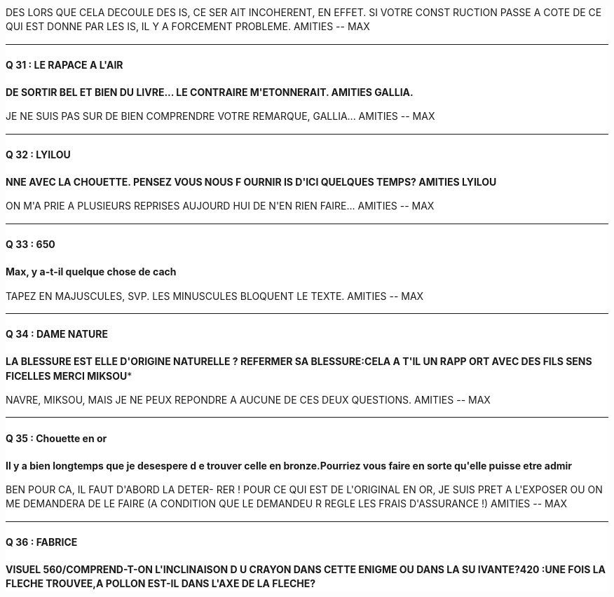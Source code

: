 DES LORS QUE CELA DECOULE DES IS, CE SER AIT
INCOHERENT, EN EFFET. SI VOTRE CONST RUCTION PASSE A COTE DE CE QUI EST
DONNE  PAR LES IS, IL Y A FORCEMENT PROBLEME. AMITIES -- MAX

---

#### Q 31 : LE RAPACE A L'AIR

**DE SORTIR BEL ET BIEN DU LIVRE... LE CONTRAIRE M'ETONNERAIT.  AMITIES GALLIA.**

JE NE SUIS PAS SUR DE BIEN COMPRENDRE VOTRE REMARQUE, GALLIA... AMITIES -- MAX

---

#### Q 32 : LYILOU

**NNE AVEC LA CHOUETTE. PENSEZ VOUS NOUS F OURNIR IS D'ICI QUELQUES TEMPS?          AMITIES LYILOU**

ON M'A PRIE A PLUSIEURS REPRISES AUJOURD HUI DE N'EN RIEN FAIRE... AMITIES -- MAX

---

#### Q 33 : 650

**Max, y a-t-il quelque chose de cach**

TAPEZ EN MAJUSCULES, SVP. LES MINUSCULES BLOQUENT LE TEXTE. AMITIES -- MAX

---

#### Q 34 : DAME NATURE

**LA BLESSURE EST ELLE D'ORIGINE NATURELLE ? REFERMER SA
 BLESSURE:CELA A T'IL UN RAPP ORT AVEC DES FILS   SENS FICELLES
MERCI    MIKSOU***

NAVRE, MIKSOU, MAIS JE NE PEUX REPONDRE A AUCUNE DE CES DEUX QUESTIONS. AMITIES -- MAX

---

#### Q 35 : Chouette en or

**Il y a bien longtemps que je desespere d e trouver celle en bronze.Pourriez vous  faire en sorte qu'elle puisse etre admir**

BEN POUR CA, IL FAUT D'ABORD LA DETER- RER ! POUR CE
QUI EST DE L'ORIGINAL EN OR, JE SUIS PRET A L'EXPOSER OU ON ME DEMANDERA
 DE LE FAIRE (A CONDITION QUE LE DEMANDEU R REGLE LES FRAIS D'ASSURANCE
!) AMITIES -- MAX

---

#### Q 36 : FABRICE

**VISUEL 560/COMPREND-T-ON L'INCLINAISON D U CRAYON DANS
 CETTE ENIGME OU DANS LA SU IVANTE?420 :UNE FOIS LA FLECHE TROUVEE,A
POLLON EST-IL DANS L'AXE DE LA FLECHE?**
